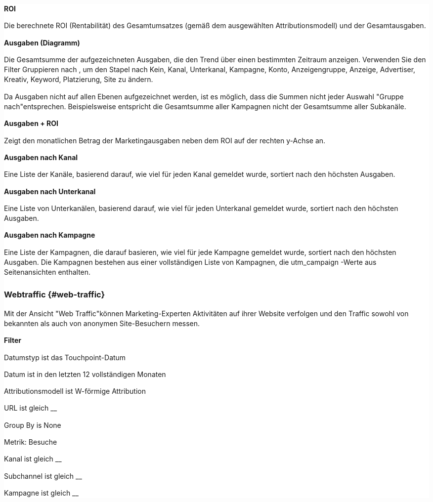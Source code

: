 **ROI**

Die berechnete ROI (Rentabilität) des Gesamtumsatzes (gemäß dem ausgewählten Attributionsmodell) und der Gesamtausgaben.

**Ausgaben (Diagramm)**

Die Gesamtsumme der aufgezeichneten Ausgaben, die den Trend über einen bestimmten Zeitraum anzeigen. Verwenden Sie den Filter Gruppieren nach , um den Stapel nach Kein, Kanal, Unterkanal, Kampagne, Konto, Anzeigengruppe, Anzeige, Advertiser, Kreativ, Keyword, Platzierung, Site zu ändern.

Da Ausgaben nicht auf allen Ebenen aufgezeichnet werden, ist es möglich, dass die Summen nicht jeder Auswahl &quot;Gruppe nach&quot;entsprechen. Beispielsweise entspricht die Gesamtsumme aller Kampagnen nicht der Gesamtsumme aller Subkanäle.

**Ausgaben + ROI**

Zeigt den monatlichen Betrag der Marketingausgaben neben dem ROI auf der rechten y-Achse an.

**Ausgaben nach Kanal**

Eine Liste der Kanäle, basierend darauf, wie viel für jeden Kanal gemeldet wurde, sortiert nach den höchsten Ausgaben.

**Ausgaben nach Unterkanal**

Eine Liste von Unterkanälen, basierend darauf, wie viel für jeden Unterkanal gemeldet wurde, sortiert nach den höchsten Ausgaben.

**Ausgaben nach Kampagne**

Eine Liste der Kampagnen, die darauf basieren, wie viel für jede Kampagne gemeldet wurde, sortiert nach den höchsten Ausgaben. Die Kampagnen bestehen aus einer vollständigen Liste von Kampagnen, die utm_campaign -Werte aus Seitenansichten enthalten.

### Webtraffic {#web-traffic}

Mit der Ansicht &quot;Web Traffic&quot;können Marketing-Experten Aktivitäten auf ihrer Website verfolgen und den Traffic sowohl von bekannten als auch von anonymen Site-Besuchern messen.

**Filter**

Datumstyp ist das Touchpoint-Datum

Datum ist in den letzten 12 vollständigen Monaten

Attributionsmodell ist W-förmige Attribution

URL ist gleich __

Group By is None

Metrik: Besuche

Kanal ist gleich __

Subchannel ist gleich __

Kampagne ist gleich __
